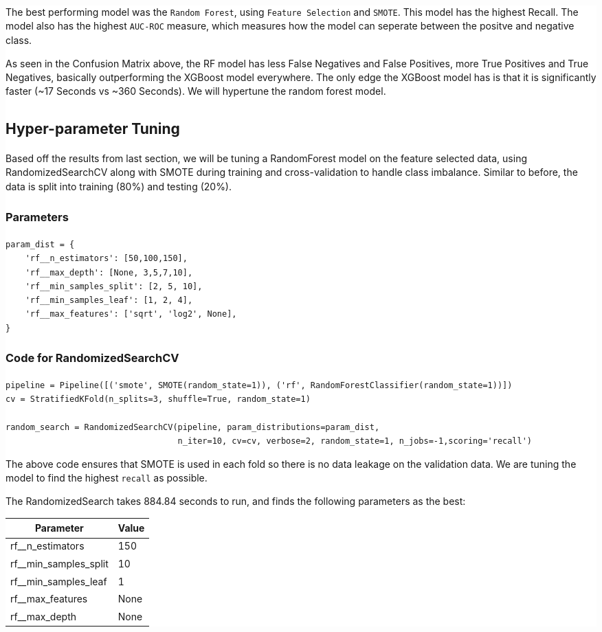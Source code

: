 The best performing model was the `Random Forest`, using `Feature Selection` and `SMOTE`. This model has the highest Recall. The model also has the highest `AUC-ROC` measure, which measures how the model can seperate between the positve and negative class. 

As seen in the Confusion Matrix above, the RF model has less False Negatives and False Positives, more True Positives and True Negatives, basically outperforming the XGBoost model everywhere. The only edge the XGBoost model has is that it is significantly faster (~17 Seconds vs ~360 Seconds). We will hypertune the random forest model.

## Hyper-parameter Tuning

Based off the results from last section, we will be tuning a RandomForest model on the feature selected data, using RandomizedSearchCV along with SMOTE during training and cross-validation to handle class imbalance. Similar to before, the data is split into training (80%) and testing (20%).

### Parameters
```
param_dist = {
    'rf__n_estimators': [50,100,150],
    'rf__max_depth': [None, 3,5,7,10],
    'rf__min_samples_split': [2, 5, 10],
    'rf__min_samples_leaf': [1, 2, 4],
    'rf__max_features': ['sqrt', 'log2', None],
}
```

### Code for RandomizedSearchCV
```
pipeline = Pipeline([('smote', SMOTE(random_state=1)), ('rf', RandomForestClassifier(random_state=1))])
cv = StratifiedKFold(n_splits=3, shuffle=True, random_state=1)

random_search = RandomizedSearchCV(pipeline, param_distributions=param_dist, 
                                   n_iter=10, cv=cv, verbose=2, random_state=1, n_jobs=-1,scoring='recall')
```

The above code ensures that SMOTE is used in each fold so there is no data leakage on the validation data. We are tuning the model to find the highest `recall` as possible.

The RandomizedSearch takes 884.84 seconds to run, and finds the following parameters as the best:

| Parameter              | Value   |
|------------------------|---------|
| rf__n_estimators       | 150     |
| rf__min_samples_split  | 10      |
| rf__min_samples_leaf   | 1       |
| rf__max_features       | None    |
| rf__max_depth          | None    |
